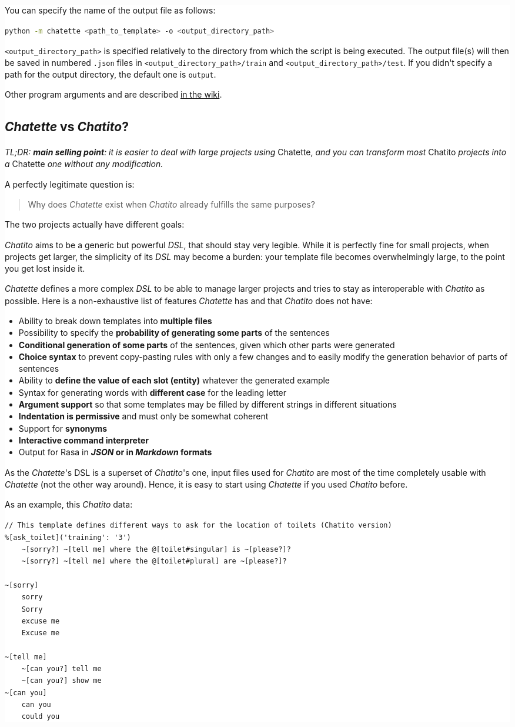 You can specify the name of the output file as follows:
```bash
python -m chatette <path_to_template> -o <output_directory_path>
```

`<output_directory_path>` is specified relatively to the directory from which the script is being executed.
The output file(s) will then be saved in numbered `.json` files in `<output_directory_path>/train` and `<output_directory_path>/test`. If you didn't specify a path for the output directory, the default one is `output`.

Other program arguments and are described [in the wiki](https://github.com/SimGus/Chatette/wiki).

## *Chatette* vs *Chatito*?
*TL;DR: **main selling point**: it is easier to deal with large projects using* Chatette, *and you can transform most* Chatito *projects into a* Chatette *one without any modification.*

A perfectly legitimate question is:
> Why does *Chatette* exist when *Chatito* already fulfills the same purposes?

The two projects actually have different goals:

*Chatito* aims to be a generic but powerful *DSL*, that should stay very legible. While it is perfectly fine for small projects, when projects get larger, the simplicity of its *DSL* may become a burden: your template file becomes overwhelmingly large, to the point you get lost inside it.

*Chatette* defines a more complex *DSL* to be able to manage larger projects and tries to stay as interoperable with *Chatito* as possible.
Here is a non-exhaustive list of features *Chatette* has and that *Chatito* does not have:

- Ability to break down templates into **multiple files**
- Possibility to specify the **probability of generating some parts** of the sentences
- **Conditional generation of some parts** of the sentences, given which other parts were generated
- **Choice syntax** to prevent copy-pasting rules with only a few changes and to easily modify the generation behavior of parts of sentences
- Ability to **define the value of each slot (entity)** whatever the generated example
- Syntax for generating words with **different case** for the leading letter
- **Argument support** so that some templates may be filled by different strings in different situations
- **Indentation is permissive** and must only be somewhat coherent
- Support for **synonyms**
- **Interactive command interpreter**
- Output for Rasa in ***JSON* or in *Markdown* formats**


As the *Chatette*'s DSL is a superset of *Chatito*'s one, input files used for *Chatito* are most of the time completely usable with *Chatette* (not the other way around). Hence, it is easy to start using *Chatette* if you used *Chatito* before.

As an example, this *Chatito* data:
```
// This template defines different ways to ask for the location of toilets (Chatito version)
%[ask_toilet]('training': '3')
    ~[sorry?] ~[tell me] where the @[toilet#singular] is ~[please?]?
    ~[sorry?] ~[tell me] where the @[toilet#plural] are ~[please?]?

~[sorry]
    sorry
    Sorry
    excuse me
    Excuse me

~[tell me]
    ~[can you?] tell me
    ~[can you?] show me
~[can you]
    can you
    could you
```
